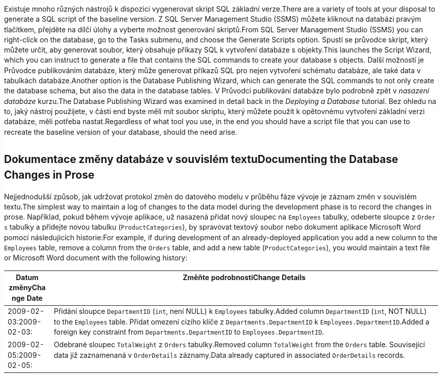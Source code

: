 <span data-ttu-id="cdac2-148">Existuje mnoho různých nástrojů k dispozici vygenerovat skript SQL základní verze.</span><span class="sxs-lookup"><span data-stu-id="cdac2-148">There are a variety of tools at your disposal to generate a SQL script of the baseline version.</span></span> <span data-ttu-id="cdac2-149">Z SQL Server Management Studio (SSMS) můžete kliknout na databázi pravým tlačítkem, přejděte na dílčí úlohy a vyberte možnost generování skriptů.</span><span class="sxs-lookup"><span data-stu-id="cdac2-149">From SQL Server Management Studio (SSMS) you can right-click on the database, go to the Tasks submenu, and choose the Generate Scripts option.</span></span> <span data-ttu-id="cdac2-150">Spustí se průvodce skript, který můžete určit, aby generovat soubor, který obsahuje příkazy SQL k vytvoření databáze s objekty.</span><span class="sxs-lookup"><span data-stu-id="cdac2-150">This launches the Script Wizard, which you can instruct to generate a file that contains the SQL commands to create your database s objects.</span></span> <span data-ttu-id="cdac2-151">Další možností je Průvodce publikováním databáze, který může generovat příkazů SQL pro nejen vytvoření schématu databáze, ale také data v tabulkách databáze.</span><span class="sxs-lookup"><span data-stu-id="cdac2-151">Another option is the Database Publishing Wizard, which can generate the SQL commands to not only create the database schema, but also the data in the database tables.</span></span> <span data-ttu-id="cdac2-152">V Průvodci publikování databáze bylo podrobně zpět v *nasazení databáze* kurzu.</span><span class="sxs-lookup"><span data-stu-id="cdac2-152">The Database Publishing Wizard was examined in detail back in the *Deploying a Database* tutorial.</span></span> <span data-ttu-id="cdac2-153">Bez ohledu na to, jaký nástroj použijete, v části end byste měli mít soubor skriptu, který můžete použít k opětovnému vytvoření základní verzi databáze, měli potřeba nastat.</span><span class="sxs-lookup"><span data-stu-id="cdac2-153">Regardless of what tool you use, in the end you should have a script file that you can use to recreate the baseline version of your database, should the need arise.</span></span>

## <a name="documenting-the-database-changes-in-prose"></a><span data-ttu-id="cdac2-154">Dokumentace změny databáze v souvislém textu</span><span class="sxs-lookup"><span data-stu-id="cdac2-154">Documenting the Database Changes in Prose</span></span>

<span data-ttu-id="cdac2-155">Nejjednodušší způsob, jak udržovat protokol změn do datového modelu v průběhu fáze vývoje je záznam změn v souvislém textu.</span><span class="sxs-lookup"><span data-stu-id="cdac2-155">The simplest way to maintain a log of changes to the data model during the development phase is to record the changes in prose.</span></span> <span data-ttu-id="cdac2-156">Například, pokud během vývoje aplikace, už nasazená přidat nový sloupec na `Employees` tabulky, odeberte sloupce z `Orders` tabulky a přidejte novou tabulku (`ProductCategories`), by spravovat textový soubor nebo dokument aplikace Microsoft Word pomocí následujících historie:</span><span class="sxs-lookup"><span data-stu-id="cdac2-156">For example, if during development of an already-deployed application you add a new column to the `Employees` table, remove a column from the `Orders` table, and add a new table (`ProductCategories`), you would maintain a text file or Microsoft Word document with the following history:</span></span>

<a id="0.8_table01"></a>


| <span data-ttu-id="cdac2-157">**Datum změny**</span><span class="sxs-lookup"><span data-stu-id="cdac2-157">**Change Date**</span></span> | <span data-ttu-id="cdac2-158">**Změňte podrobnosti**</span><span class="sxs-lookup"><span data-stu-id="cdac2-158">**Change Details**</span></span> |
| --- | --- |
| <span data-ttu-id="cdac2-159">2009-02-03:</span><span class="sxs-lookup"><span data-stu-id="cdac2-159">2009-02-03:</span></span> | <span data-ttu-id="cdac2-160">Přidání sloupce `DepartmentID` (`int`, není NULL) k `Employees` tabulky.</span><span class="sxs-lookup"><span data-stu-id="cdac2-160">Added column `DepartmentID` (`int`, NOT NULL) to the `Employees` table.</span></span> <span data-ttu-id="cdac2-161">Přidat omezení cizího klíče z `Departments.DepartmentID` k `Employees.DepartmentID`.</span><span class="sxs-lookup"><span data-stu-id="cdac2-161">Added a foreign key constraint from `Departments.DepartmentID` to `Employees.DepartmentID`.</span></span> |
| <span data-ttu-id="cdac2-162">2009-02-05:</span><span class="sxs-lookup"><span data-stu-id="cdac2-162">2009-02-05:</span></span> | <span data-ttu-id="cdac2-163">Odebrané sloupec `TotalWeight` z `Orders` tabulky.</span><span class="sxs-lookup"><span data-stu-id="cdac2-163">Removed column `TotalWeight` from the `Orders` table.</span></span> <span data-ttu-id="cdac2-164">Související data již zaznamenaná v `OrderDetails` záznamy.</span><span class="sxs-lookup"><span data-stu-id="cdac2-164">Data already captured in associated `OrderDetails` records.</span></span> |